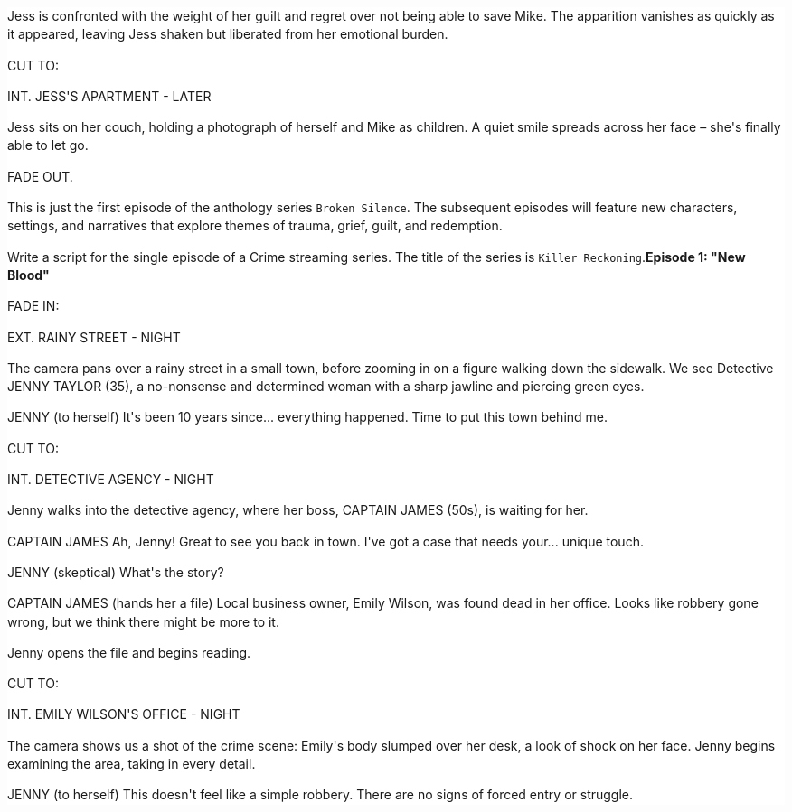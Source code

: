 Jess is confronted with the weight of her guilt and regret over not being able to save Mike. The apparition vanishes as quickly as it appeared, leaving Jess shaken but liberated from her emotional burden.

CUT TO:

INT. JESS'S APARTMENT - LATER

Jess sits on her couch, holding a photograph of herself and Mike as children. A quiet smile spreads across her face – she's finally able to let go.

FADE OUT.

This is just the first episode of the anthology series `Broken Silence`. The subsequent episodes will feature new characters, settings, and narratives that explore themes of trauma, grief, guilt, and redemption.<end>

Write a script for the single episode of a Crime streaming series. The title of the series is `Killer Reckoning`.<start>**Episode 1: "New Blood"**

FADE IN:

EXT. RAINY STREET - NIGHT

The camera pans over a rainy street in a small town, before zooming in on a figure walking down the sidewalk. We see Detective JENNY TAYLOR (35), a no-nonsense and determined woman with a sharp jawline and piercing green eyes.

JENNY
(to herself)
It's been 10 years since... everything happened. Time to put this town behind me.

CUT TO:

INT. DETECTIVE AGENCY - NIGHT

Jenny walks into the detective agency, where her boss, CAPTAIN JAMES (50s), is waiting for her.

CAPTAIN JAMES
Ah, Jenny! Great to see you back in town. I've got a case that needs your... unique touch.

JENNY
(skeptical)
What's the story?

CAPTAIN JAMES
(hands her a file)
Local business owner, Emily Wilson, was found dead in her office. Looks like robbery gone wrong, but we think there might be more to it.

Jenny opens the file and begins reading.

CUT TO:

INT. EMILY WILSON'S OFFICE - NIGHT

The camera shows us a shot of the crime scene: Emily's body slumped over her desk, a look of shock on her face. Jenny begins examining the area, taking in every detail.

JENNY
(to herself)
This doesn't feel like a simple robbery. There are no signs of forced entry or struggle.
